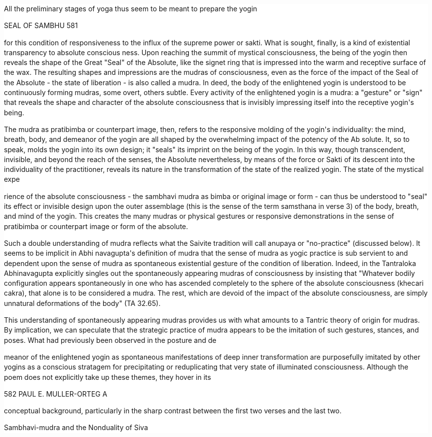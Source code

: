 All the preliminary stages of yoga thus seem to be meant to prepare the yogin 

SEAL OF SAMBHU 581  

for this condition of responsiveness to the influx of the supreme power or sakti.  What is sought, finally, is a kind of existential transparency to absolute conscious ness. Upon reaching the summit of mystical consciousness, the being of the yogin  then reveals the shape of the Great "Seal" of the Absolute, like the signet ring that  is impressed into the warm and receptive surface of the wax. The resulting shapes  and impressions are the mudras of consciousness, even as the force of the impact  of the Seal of the Absolute - the state of liberation - is also called a mudra. In deed, the body of the enlightened yogin is understood to be continuously forming  mudras, some overt, others subtle. Every activity of the enlightened yogin is a  mudra: a "gesture" or "sign" that reveals the shape and character of the absolute  consciousness that is invisibly impressing itself into the receptive yogin's being.  

The mudra as pratibimba or counterpart image, then, refers to the responsive  molding of the yogin's individuality: the mind, breath, body, and demeanor of  the yogin are all shaped by the overwhelming impact of the potency of the Ab solute. It, so to speak, molds the yogin into its own design; it "seals" its imprint  on the being of the yogin. In this way, though transcendent, invisible, and beyond  the reach of the senses, the Absolute nevertheless, by means of the force or Sakti  of its descent into the individuality of the practitioner, reveals its nature in the  transformation of the state of the realized yogin. The state of the mystical expe 

rience of the absolute consciousness - the sambhavi mudra as bimba or original  image or form - can thus be understood to "seal" its effect or invisible design  upon the outer assemblage (this is the sense of the term samsthana in verse 3) of  the body, breath, and mind of the yogin. This creates the many mudras or physical  gestures or responsive demonstrations in the sense of pratibimba or counterpart  image or form of the absolute.  

Such a double understanding of mudra reflects what the Saivite tradition will  call anupaya or "no-practice" (discussed below). It seems to be implicit in Abhi navagupta's definition of mudra that the sense of mudra as yogic practice is sub servient to and dependent upon the sense of mudra as spontaneous existential  gesture of the condition of liberation. Indeed, in the Tantraloka Abhinavagupta  explicitly singles out the spontaneously appearing mudras of consciousness by  insisting that "Whatever bodily configuration appears spontaneously in one who  has ascended completely to the sphere of the absolute consciousness (khecari  cakra), that alone is to be considered a mudra. The rest, which are devoid of the  impact of the absolute consciousness, are simply unnatural deformations of the  body" (TA 32.65).  

This understanding of spontaneously appearing mudras provides us with what  amounts to a Tantric theory of origin for mudras. By implication, we can speculate  that the strategic practice of mudra appears to be the imitation of such gestures,  stances, and poses. What had previously been observed in the posture and de 

meanor of the enlightened yogin as spontaneous manifestations of deep inner  transformation are purposefully imitated by other yogins as a conscious stratagem  for precipitating or reduplicating that very state of illuminated consciousness.  Although the poem does not explicitly take up these themes, they hover in its 

582 PAUL E. MULLER-ORTEG A  

conceptual background, particularly in the sharp contrast between the first two  verses and the last two.  

Sambhavi-mudra and the Nonduality of Siva  
